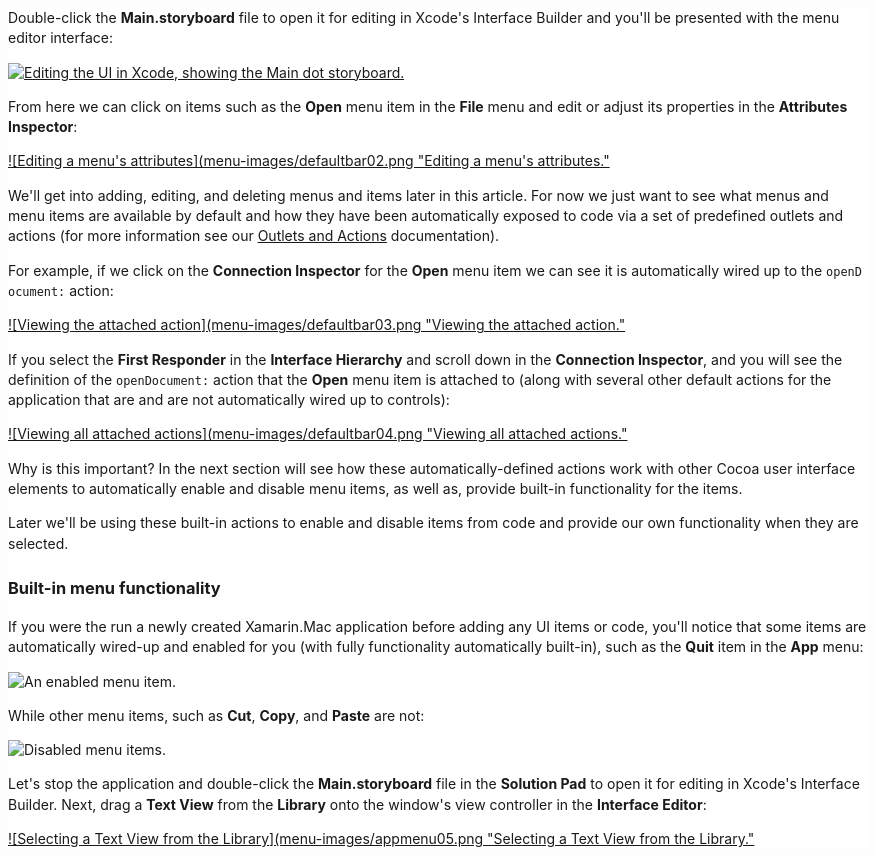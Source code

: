 Double-click the **Main.storyboard** file to open it for editing in Xcode's Interface Builder and you'll be presented with the menu editor interface:

[![Editing the UI in Xcode, showing the Main dot storyboard.](menu-images/defaultbar01.png "Editing the UI in Xcode")](menu-images/defaultbar01-large.png#lightbox)

From here we can click on items such as the **Open** menu item in the **File** menu and edit or adjust its properties in the **Attributes Inspector**:

[![Editing a menu's attributes](menu-images/defaultbar02.png "Editing a menu's attributes."](menu-images/defaultbar02-large.png#lightbox)

We'll get into adding, editing, and deleting menus and items later in this article. For now we just want to see what menus and menu items are available by default and how they have been automatically exposed to code via a set of predefined outlets and actions (for more information see our [Outlets and Actions](~/mac/get-started/hello-mac.md#outlets-and-actions) documentation).

For example, if we click on the **Connection Inspector** for the **Open** menu item we can see it is automatically wired up to the `openDocument:` action: 

[![Viewing the attached action](menu-images/defaultbar03.png "Viewing the attached action."](menu-images/defaultbar03-large.png#lightbox)

If you select the **First Responder** in the **Interface Hierarchy** and scroll down in the **Connection Inspector**, and you will see the definition of the `openDocument:` action that the **Open** menu item is attached to (along with several other default actions for the application that are and are not automatically wired up to controls):

[![Viewing all attached actions](menu-images/defaultbar04.png "Viewing all attached actions."](menu-images/defaultbar04-large.png#lightbox) 

Why is this important? In the next section will see how these automatically-defined actions work with other Cocoa user interface elements to automatically enable and disable menu items, as well as, provide built-in functionality for the items.

Later we'll be using these built-in actions to enable and disable items from code and provide our own functionality when they are selected.

<a name="Built-In_Menu_Functionality"></a>

### Built-in menu functionality

If you were the run a newly created Xamarin.Mac application before adding any UI items or code, you'll notice that some items are automatically wired-up and enabled for you (with fully functionality automatically built-in), such as the **Quit** item in the **App** menu:

![An enabled menu item.](menu-images/appmenu03.png "An enabled menu item")

While other menu items, such as **Cut**, **Copy**, and **Paste** are not:

![Disabled menu items.](menu-images/appmenu04.png "Disabled menu items")

Let's stop the application and double-click the **Main.storyboard** file in the **Solution Pad** to open it for editing in Xcode's Interface Builder. Next, drag a **Text View** from the **Library** onto the window's view controller in the **Interface Editor**:

[![Selecting a Text View from the Library](menu-images/appmenu05.png "Selecting a Text View from the Library."](menu-images/appmenu05-large.png#lightbox)
